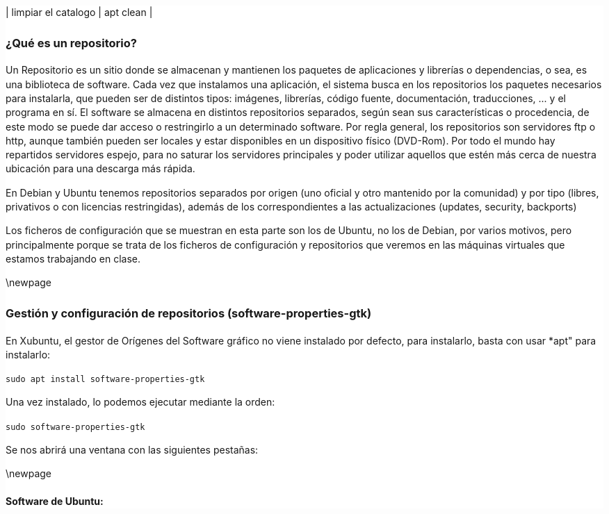 | limpiar el catalogo | apt clean |


### ¿Qué es un repositorio?

Un Repositorio es un sitio donde se almacenan y mantienen los paquetes de aplicaciones y librerías o dependencias, o sea, es una biblioteca de software.
Cada vez que instalamos una aplicación, el sistema busca en los repositorios los paquetes necesarios para instalarla, que pueden ser de distintos tipos: imágenes, librerías, código fuente, documentación, traducciones, ... y el programa en sí.
El software se almacena en distintos repositorios separados, según sean sus características o procedencia, de este modo se puede dar acceso o restringirlo a un determinado software.
Por regla general, los repositorios son servidores ftp o http, aunque también pueden ser locales y estar disponibles en un dispositivo físico (DVD-Rom). Por todo el mundo hay repartidos servidores espejo, para no saturar los servidores principales y poder utilizar aquellos que estén más cerca de nuestra ubicación para una descarga más rápida.

En Debian y Ubuntu tenemos repositorios separados por origen (uno oficial y otro mantenido por la comunidad) y por tipo (libres, privativos o con licencias restringidas), además de los correspondientes a las actualizaciones (updates, security, backports)

Los ficheros de configuración que se muestran en esta parte son los de Ubuntu, no los de Debian, por varios motivos, pero principalmente porque se trata de los ficheros
 de configuración y repositorios que veremos en las máquinas virtuales que estamos trabajando en clase.

\newpage 
### Gestión y configuración de repositorios (software-properties-gtk)

En Xubuntu, el gestor de Orígenes del Software gráfico no viene instalado por defecto, para instalarlo, basta con usar *apt" para instalarlo:

`sudo apt install software-properties-gtk`
 
Una vez instalado, lo podemos ejecutar mediante la orden:

`sudo software-properties-gtk`

Se nos abrirá una ventana con las siguientes pestañas:

\newpage

#### Software de Ubuntu:

